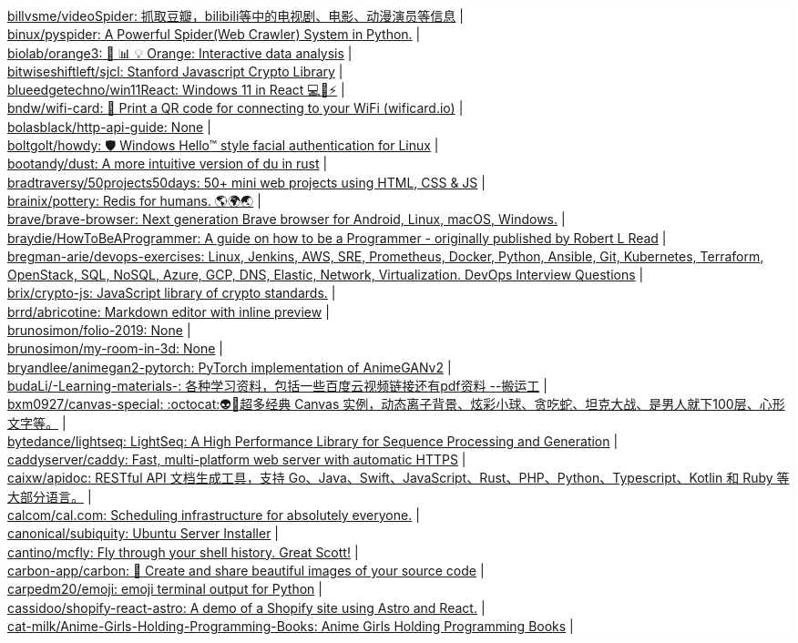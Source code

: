 <a href="https://github.com/billvsme/videoSpider" target="_blank">billvsme/videoSpider: 抓取豆瓣，bilibili等中的电视剧、电影、动漫演员等信息</a>  |  <br>
<a href="https://github.com/binux/pyspider" target="_blank">binux/pyspider: A Powerful Spider(Web Crawler) System in Python.</a>  |  <br>
<a href="https://github.com/biolab/orange3" target="_blank">biolab/orange3: 🍊 :bar_chart: :bulb: Orange: Interactive data analysis</a>  |  <br>
<a href="https://github.com/bitwiseshiftleft/sjcl" target="_blank">bitwiseshiftleft/sjcl: Stanford Javascript Crypto Library</a>  |  <br>
<a href="https://github.com/blueedgetechno/win11React" target="_blank">blueedgetechno/win11React: Windows 11 in React 💻🌈⚡</a>  |  <br>
<a href="https://github.com/bndw/wifi-card" target="_blank">bndw/wifi-card: 📶 Print a QR code for connecting to your WiFi (wificard.io)</a>  |  <br>
<a href="https://github.com/bolasblack/http-api-guide" target="_blank">bolasblack/http-api-guide: None</a>  |  <br>
<a href="https://github.com/boltgolt/howdy" target="_blank">boltgolt/howdy: 🛡️ Windows Hello™ style facial authentication for Linux</a>  |  <br>
<a href="https://github.com/bootandy/dust" target="_blank">bootandy/dust: A more intuitive version of du in rust</a>  |  <br>
<a href="https://github.com/bradtraversy/50projects50days" target="_blank">bradtraversy/50projects50days: 50+ mini web projects using HTML, CSS & JS</a>  |  <br>
<a href="https://github.com/brainix/pottery" target="_blank">brainix/pottery: Redis for humans. 🌎🌍🌏</a>  |  <br>
<a href="https://github.com/brave/brave-browser" target="_blank">brave/brave-browser: Next generation Brave browser for Android, Linux, macOS, Windows.</a>  |  <br>
<a href="https://github.com/braydie/HowToBeAProgrammer" target="_blank">braydie/HowToBeAProgrammer: A guide on how to be a Programmer - originally published by Robert L Read</a>  |  <br>
<a href="https://github.com/bregman-arie/devops-exercises" target="_blank">bregman-arie/devops-exercises: Linux, Jenkins, AWS, SRE, Prometheus, Docker, Python, Ansible, Git, Kubernetes, Terraform, OpenStack, SQL, NoSQL, Azure, GCP, DNS, Elastic, Network, Virtualization. DevOps Interview Questions</a>  |  <br>
<a href="https://github.com/brix/crypto-js" target="_blank">brix/crypto-js: JavaScript library of crypto standards.</a>  |  <br>
<a href="https://github.com/brrd/abricotine" target="_blank">brrd/abricotine: Markdown editor with inline preview</a>  |  <br>
<a href="https://github.com/brunosimon/folio-2019" target="_blank">brunosimon/folio-2019: None</a>  |  <br>
<a href="https://github.com/brunosimon/my-room-in-3d" target="_blank">brunosimon/my-room-in-3d: None</a>  |  <br>
<a href="https://github.com/bryandlee/animegan2-pytorch" target="_blank">bryandlee/animegan2-pytorch: PyTorch implementation of AnimeGANv2</a>  |  <br>
<a href="https://github.com/budaLi/-Learning-materials-" target="_blank">budaLi/-Learning-materials-: 各种学习资料，包括一些百度云视频链接还有pdf资料 --搬运工</a>  |  <br>
<a href="https://github.com/bxm0927/canvas-special" target="_blank">bxm0927/canvas-special: :octocat::alien::star2:超多经典 Canvas 实例，动态离子背景、炫彩小球、贪吃蛇、坦克大战、是男人就下100层、心形文字等。</a>  |  <br>
<a href="https://github.com/bytedance/lightseq" target="_blank">bytedance/lightseq: LightSeq: A High Performance Library for Sequence Processing and Generation</a>  |  <br>
<a href="https://github.com/caddyserver/caddy" target="_blank">caddyserver/caddy: Fast, multi-platform web server with automatic HTTPS</a>  |  <br>
<a href="https://github.com/caixw/apidoc" target="_blank">caixw/apidoc: RESTful API 文档生成工具，支持 Go、Java、Swift、JavaScript、Rust、PHP、Python、Typescript、Kotlin 和 Ruby 等大部分语言。</a>  |  <br>
<a href="https://github.com/calcom/cal.com" target="_blank">calcom/cal.com: Scheduling infrastructure for absolutely everyone.</a>  |  <br>
<a href="https://github.com/canonical/subiquity" target="_blank">canonical/subiquity: Ubuntu Server Installer</a>  |  <br>
<a href="https://github.com/cantino/mcfly" target="_blank">cantino/mcfly: Fly through your shell history. Great Scott!</a>  |  <br>
<a href="https://github.com/carbon-app/carbon" target="_blank">carbon-app/carbon: :black_heart: Create and share beautiful images of your source code</a>  |  <br>
<a href="https://github.com/carpedm20/emoji" target="_blank">carpedm20/emoji: emoji terminal output for Python</a>  |  <br>
<a href="https://github.com/cassidoo/shopify-react-astro" target="_blank">cassidoo/shopify-react-astro: A demo of a Shopify site using Astro and React.</a>  |  <br>
<a href="https://github.com/cat-milk/Anime-Girls-Holding-Programming-Books" target="_blank">cat-milk/Anime-Girls-Holding-Programming-Books: Anime Girls Holding Programming Books</a>  |  <br>